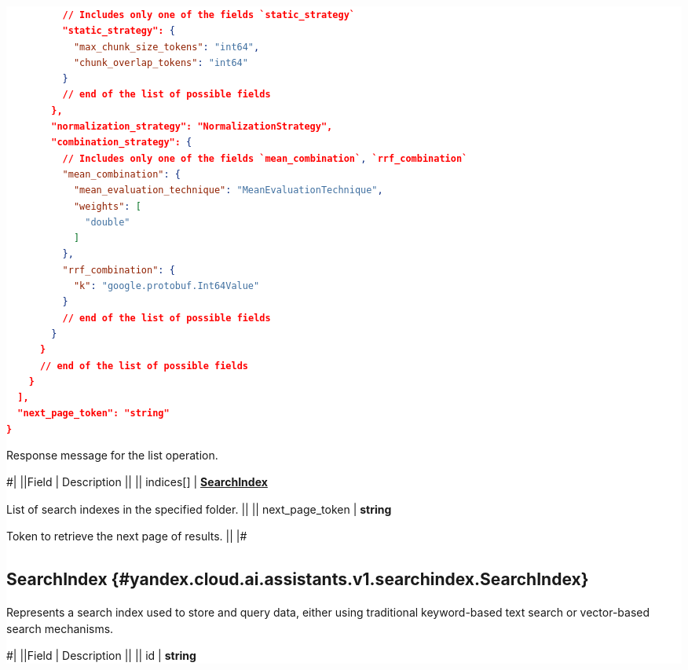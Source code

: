 ```json
          // Includes only one of the fields `static_strategy`
          "static_strategy": {
            "max_chunk_size_tokens": "int64",
            "chunk_overlap_tokens": "int64"
          }
          // end of the list of possible fields
        },
        "normalization_strategy": "NormalizationStrategy",
        "combination_strategy": {
          // Includes only one of the fields `mean_combination`, `rrf_combination`
          "mean_combination": {
            "mean_evaluation_technique": "MeanEvaluationTechnique",
            "weights": [
              "double"
            ]
          },
          "rrf_combination": {
            "k": "google.protobuf.Int64Value"
          }
          // end of the list of possible fields
        }
      }
      // end of the list of possible fields
    }
  ],
  "next_page_token": "string"
}
```

Response message for the list operation.

#|
||Field | Description ||
|| indices[] | **[SearchIndex](#yandex.cloud.ai.assistants.v1.searchindex.SearchIndex)**

List of search indexes in the specified folder. ||
|| next_page_token | **string**

Token to retrieve the next page of results. ||
|#

## SearchIndex {#yandex.cloud.ai.assistants.v1.searchindex.SearchIndex}

Represents a search index used to store and query data, either using traditional keyword-based text search or vector-based search mechanisms.

#|
||Field | Description ||
|| id | **string**
